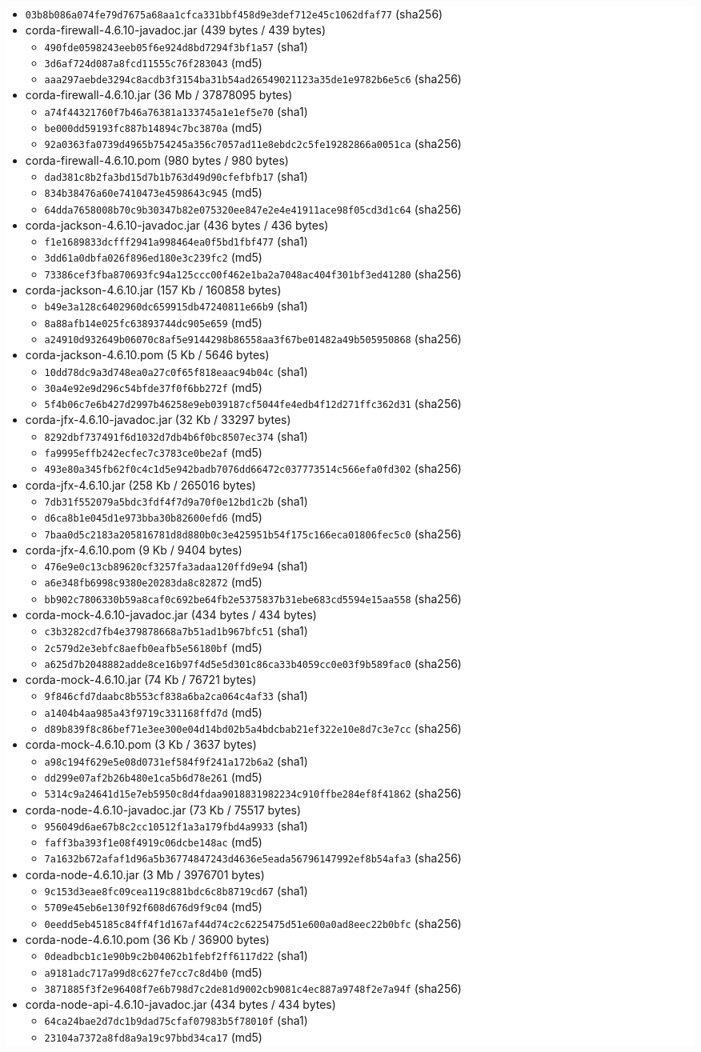   * `03b8b086a074fe79d7675a68aa1cfca331bbf458d9e3def712e45c1062dfaf77` (sha256)
* corda-firewall-4.6.10-javadoc.jar (439 bytes / 439 bytes)
  * `490fde0598243eeb05f6e924d8bd7294f3bf1a57` (sha1)
  * `3d6af724d087a8fcd11555c76f283043` (md5)
  * `aaa297aebde3294c8acdb3f3154ba31b54ad26549021123a35de1e9782b6e5c6` (sha256)
* corda-firewall-4.6.10.jar (36 Mb / 37878095 bytes)
  * `a74f44321760f7b46a76381a133745a1e1ef5e70` (sha1)
  * `be000dd59193fc887b14894c7bc3870a` (md5)
  * `92a0363fa0739d4965b754245a356c7057ad11e8ebdc2c5fe19282866a0051ca` (sha256)
* corda-firewall-4.6.10.pom (980 bytes / 980 bytes)
  * `dad381c8b2fa3bd15d7b1b763d49d90cfefbfb17` (sha1)
  * `834b38476a60e7410473e4598643c945` (md5)
  * `64dda7658008b70c9b30347b82e075320ee847e2e4e41911ace98f05cd3d1c64` (sha256)
* corda-jackson-4.6.10-javadoc.jar (436 bytes / 436 bytes)
  * `f1e1689833dcfff2941a998464ea0f5bd1fbf477` (sha1)
  * `3dd61a0dbfa026f896ed180e3c239fc2` (md5)
  * `73386cef3fba870693fc94a125ccc00f462e1ba2a7048ac404f301bf3ed41280` (sha256)
* corda-jackson-4.6.10.jar (157 Kb / 160858 bytes)
  * `b49e3a128c6402960dc659915db47240811e66b9` (sha1)
  * `8a88afb14e025fc63893744dc905e659` (md5)
  * `a24910d932649b06070c8af5e9144298b86558aa3f67be01482a49b505950868` (sha256)
* corda-jackson-4.6.10.pom (5 Kb / 5646 bytes)
  * `10dd78dc9a3d748ea0a27c0f65f818eaac94b04c` (sha1)
  * `30a4e92e9d296c54bfde37f0f6bb272f` (md5)
  * `5f4b06c7e6b427d2997b46258e9eb039187cf5044fe4edb4f12d271ffc362d31` (sha256)
* corda-jfx-4.6.10-javadoc.jar (32 Kb / 33297 bytes)
  * `8292dbf737491f6d1032d7db4b6f0bc8507ec374` (sha1)
  * `fa9995effb242ecfec7c3783ce0be2af` (md5)
  * `493e80a345fb62f0c4c1d5e942badb7076dd66472c037773514c566efa0fd302` (sha256)
* corda-jfx-4.6.10.jar (258 Kb / 265016 bytes)
  * `7db31f552079a5bdc3fdf4f7d9a70f0e12bd1c2b` (sha1)
  * `d6ca8b1e045d1e973bba30b82600efd6` (md5)
  * `7baa0d5c2183a205816781d8d880b0c3e425951b54f175c166eca01806fec5c0` (sha256)
* corda-jfx-4.6.10.pom (9 Kb / 9404 bytes)
  * `476e9e0c13cb89620cf3257fa3adaa120ffd9e94` (sha1)
  * `a6e348fb6998c9380e20283da8c82872` (md5)
  * `bb902c7806330b59a8caf0c692be64fb2e5375837b31ebe683cd5594e15aa558` (sha256)
* corda-mock-4.6.10-javadoc.jar (434 bytes / 434 bytes)
  * `c3b3282cd7fb4e379878668a7b51ad1b967bfc51` (sha1)
  * `2c579d2e3ebfc8aefb0eafb5e56180bf` (md5)
  * `a625d7b2048882adde8ce16b97f4d5e5d301c86ca33b4059cc0e03f9b589fac0` (sha256)
* corda-mock-4.6.10.jar (74 Kb / 76721 bytes)
  * `9f846cfd7daabc8b553cf838a6ba2ca064c4af33` (sha1)
  * `a1404b4aa985a43f9719c331168ffd7d` (md5)
  * `d89b839f8c86bef71e3ee300e04d14bd02b5a4bdcbab21ef322e10e8d7c3e7cc` (sha256)
* corda-mock-4.6.10.pom (3 Kb / 3637 bytes)
  * `a98c194f629e5e08d0731ef584f9f241a172b6a2` (sha1)
  * `dd299e07af2b26b480e1ca5b6d78e261` (md5)
  * `5314c9a24641d15e7eb5950c8d4fdaa9018831982234c910ffbe284ef8f41862` (sha256)
* corda-node-4.6.10-javadoc.jar (73 Kb / 75517 bytes)
  * `956049d6ae67b8c2cc10512f1a3a179fbd4a9933` (sha1)
  * `faff3ba393f1e08f4919c06dcbe148ac` (md5)
  * `7a1632b672afaf1d96a5b36774847243d4636e5eada56796147992ef8b54afa3` (sha256)
* corda-node-4.6.10.jar (3 Mb / 3976701 bytes)
  * `9c153d3eae8fc09cea119c881bdc6c8b8719cd67` (sha1)
  * `5709e45eb6e130f92f608d676d9f9c04` (md5)
  * `0eedd5eb45185c84ff4f1d167af44d74c2c6225475d51e600a0ad8eec22b0bfc` (sha256)
* corda-node-4.6.10.pom (36 Kb / 36900 bytes)
  * `0deadbcb1c1e90b9c2b04062b1febf2ff6117d22` (sha1)
  * `a9181adc717a99d8c627fe7cc7c8d4b0` (md5)
  * `3871885f3f2e96408f7e6b798d7c2de81d9002cb9081c4ec887a9748f2e7a94f` (sha256)
* corda-node-api-4.6.10-javadoc.jar (434 bytes / 434 bytes)
  * `64ca24bae2d7dc1b9dad75cfaf07983b5f78010f` (sha1)
  * `23104a7372a8fd8a9a19c97bbd34ca17` (md5)